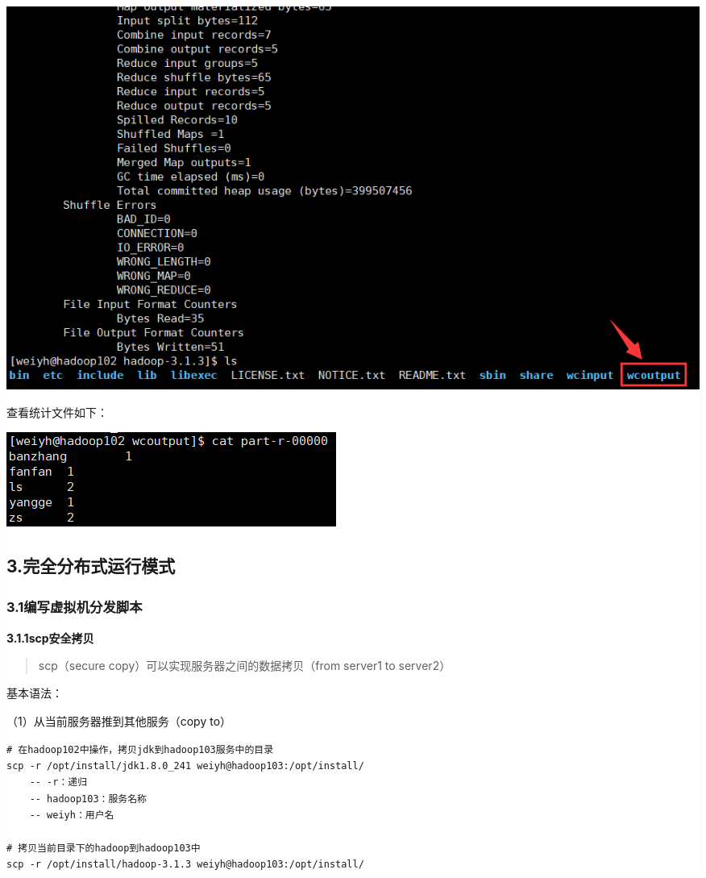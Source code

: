 ![image-20210923224456819](upload/image-20210923224456819.png)

查看统计文件如下：

![image-20210923224701973](upload/image-20210923224701973.png)

## 3.完全分布式运行模式

### 3.1编写虚拟机分发脚本

**3.1.1scp安全拷贝**

> scp（secure copy）可以实现服务器之间的数据拷贝（from server1 to server2）

基本语法：

（1）从当前服务器推到其他服务（copy to）

```shell
# 在hadoop102中操作，拷贝jdk到hadoop103服务中的目录
scp -r /opt/install/jdk1.8.0_241 weiyh@hadoop103:/opt/install/
	-- -r：递归
	-- hadoop103：服务名称
	-- weiyh：用户名
	
# 拷贝当前目录下的hadoop到hadoop103中
scp -r /opt/install/hadoop-3.1.3 weiyh@hadoop103:/opt/install/
```
